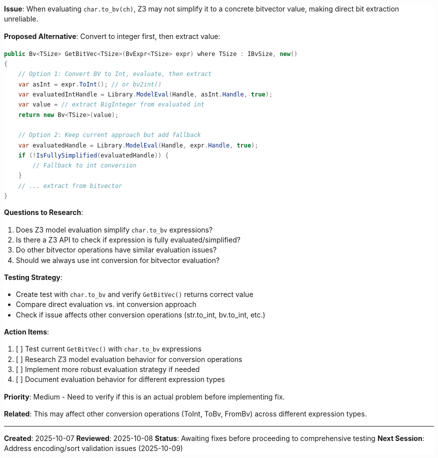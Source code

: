 **Issue**: When evaluating `char.to_bv(ch)`, Z3 may not simplify it to a concrete bitvector value, making direct bit extraction unreliable.

**Proposed Alternative**: Convert to integer first, then extract value:
```csharp
public Bv<TSize> GetBitVec<TSize>(BvExpr<TSize> expr) where TSize : IBvSize, new()
{
    // Option 1: Convert BV to Int, evaluate, then extract
    var asInt = expr.ToInt(); // or bv2int()
    var evaluatedIntHandle = Library.ModelEval(Handle, asInt.Handle, true);
    var value = // extract BigInteger from evaluated int
    return new Bv<TSize>(value);

    // Option 2: Keep current approach but add fallback
    var evaluatedHandle = Library.ModelEval(Handle, expr.Handle, true);
    if (!IsFullySimplified(evaluatedHandle)) {
        // Fallback to int conversion
    }
    // ... extract from bitvector
}
```

**Questions to Research**:
1. Does Z3 model evaluation simplify `char.to_bv` expressions?
2. Is there a Z3 API to check if expression is fully evaluated/simplified?
3. Do other bitvector operations have similar evaluation issues?
4. Should we always use int conversion for bitvector evaluation?

**Testing Strategy**:
- Create test with `char.to_bv` and verify `GetBitVec()` returns correct value
- Compare direct evaluation vs. int conversion approach
- Check if issue affects other conversion operations (str.to_int, bv.to_int, etc.)

**Action Items**:
1. [ ] Test current `GetBitVec()` with `char.to_bv` expressions
2. [ ] Research Z3 model evaluation behavior for conversion operations
3. [ ] Implement more robust evaluation strategy if needed
4. [ ] Document evaluation behavior for different expression types

**Priority**: Medium - Need to verify if this is an actual problem before implementing fix.

**Related**: This may affect other conversion operations (ToInt, ToBv, FromBv) across different expression types.

---

**Created**: 2025-10-07
**Reviewed**: 2025-10-08
**Status**: Awaiting fixes before proceeding to comprehensive testing
**Next Session**: Address encoding/sort validation issues (2025-10-09)
